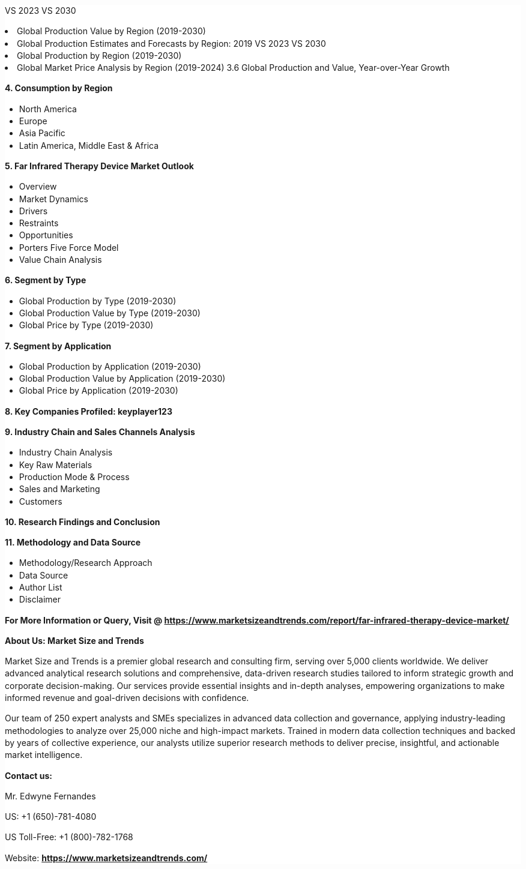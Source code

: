 VS 2023 VS 2030</li><li>Global Production Value by Region (2019-2030)</li><li>Global Production Estimates and Forecasts by Region: 2019 VS 2023 VS 2030</li><li>Global Production by Region (2019-2030)</li><li>Global Market Price Analysis by Region (2019-2024) 3.6 Global Production and Value, Year-over-Year Growth</li></ul><p><strong>4. Consumption by Region</strong></p><ul><li>North America</li><li>Europe</li><li>Asia Pacific</li><li>Latin America, Middle East &amp; Africa</li></ul><p><strong>5. Far Infrared Therapy Device Market Outlook</strong></p><ul><li>Overview</li><li>Market Dynamics</li><li>Drivers</li><li>Restraints</li><li>Opportunities</li><li>Porters Five Force Model</li><li>Value Chain Analysis&nbsp;</li></ul><p><strong>6. Segment by Type</strong></p><ul><li>Global Production by Type (2019-2030)</li><li>Global Production Value by Type (2019-2030)</li><li>Global Price by Type (2019-2030)</li></ul><p><strong>7. Segment by Application</strong></p><ul><li>Global Production by Application (2019-2030)</li><li>Global Production Value by Application (2019-2030)</li><li>Global Price by Application (2019-2030)</li></ul><p><strong>8. Key Companies Profiled: keyplayer123</strong></p><p><strong>9. Industry Chain and Sales Channels Analysis</strong></p><ul><li>Industry Chain Analysis</li><li>Key Raw Materials</li><li>Production Mode &amp; Process</li><li>Sales and Marketing</li><li>Customers</li></ul><p><strong>10. Research Findings and Conclusion</strong></p><p><strong>11. Methodology and Data Source</strong></p><ul><li>Methodology/Research Approach</li><li>Data Source</li><li>Author List</li><li>Disclaimer</li></ul></p><p><strong>For More Information or Query, Visit @ <a href="https://www.marketsizeandtrends.com/report/far-infrared-therapy-device-market/">https://www.marketsizeandtrends.com/report/far-infrared-therapy-device-market/</a></strong></p><p><strong>About Us: Market Size and Trends</strong></p><p>Market Size and Trends is a premier global research and consulting firm, serving over 5,000 clients worldwide. We deliver advanced analytical research solutions and comprehensive, data-driven research studies tailored to inform strategic growth and corporate decision-making. Our services provide essential insights and in-depth analyses, empowering organizations to make informed revenue and goal-driven decisions with confidence.</p><p>Our team of 250 expert analysts and SMEs specializes in advanced data collection and governance, applying industry-leading methodologies to analyze over 25,000 niche and high-impact markets. Trained in modern data collection techniques and backed by years of collective experience, our analysts utilize superior research methods to deliver precise, insightful, and actionable market intelligence.</p><p><strong>Contact us:</strong></p><p>Mr. Edwyne Fernandes</p><p>US: +1 (650)-781-4080</p><p>US Toll-Free: +1 (800)-782-1768</p><p>Website: <strong><a href="https://www.marketsizeandtrends.com/">https://www.marketsizeandtrends.com/</a></strong></p>
